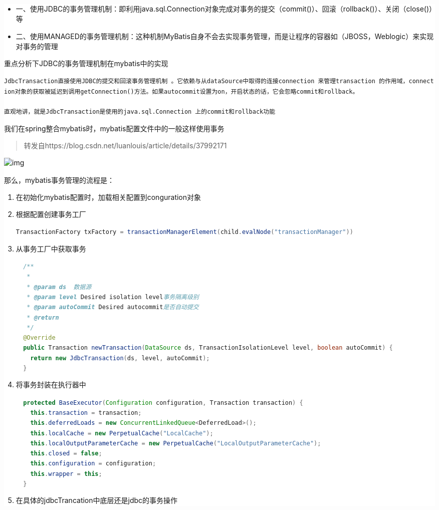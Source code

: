 - 一、使用JDBC的事务管理机制：即利用java.sql.Connection对象完成对事务的提交（commit()）、回滚（rollback()）、关闭（close()）等

- 二、使用MANAGED的事务管理机制：这种机制MyBatis自身不会去实现事务管理，而是让程序的容器如（JBOSS，Weblogic）来实现对事务的管理

重点分析下JDBC的事务管理机制在mybatis中的实现

    JdbcTransaction直接使用JDBC的提交和回滚事务管理机制 。它依赖与从dataSource中取得的连接connection 来管理transaction 的作用域，connection对象的获取被延迟到调用getConnection()方法。如果autocommit设置为on，开启状态的话，它会忽略commit和rollback。
    
    直观地讲，就是JdbcTransaction是使用的java.sql.Connection 上的commit和rollback功能
我们在spring整合mybatis时，mybatis配置文件中的一般这样使用事务

> 转发自https://blog.csdn.net/luanlouis/article/details/37992171

![img](https://img-blog.csdn.net/20140720150704081)

那么，mybatis事务管理的流程是：

1. 在初始化mybatis配置时，加载相关配置到conguration对象

2. 根据配置创建事务工厂

   ```java
   TransactionFactory txFactory = transactionManagerElement(child.evalNode("transactionManager"))
   ```
   
3. 从事务工厂中获取事务

   ```java
     /**
      * 
      * @param ds  数据源
      * @param level Desired isolation level事务隔离级别
      * @param autoCommit Desired autocommit是否自动提交
      * @return
      */
     @Override
     public Transaction newTransaction(DataSource ds, TransactionIsolationLevel level, boolean autoCommit) {
       return new JdbcTransaction(ds, level, autoCommit);
     }
   ```

4. 将事务封装在执行器中

    ```java
      protected BaseExecutor(Configuration configuration, Transaction transaction) {
        this.transaction = transaction;
        this.deferredLoads = new ConcurrentLinkedQueue<DeferredLoad>();
        this.localCache = new PerpetualCache("LocalCache");
        this.localOutputParameterCache = new PerpetualCache("LocalOutputParameterCache");
        this.closed = false;
        this.configuration = configuration;
        this.wrapper = this;
      }
    ```
    
5. 在具体的jdbcTrancation中底层还是jdbc的事务操作
